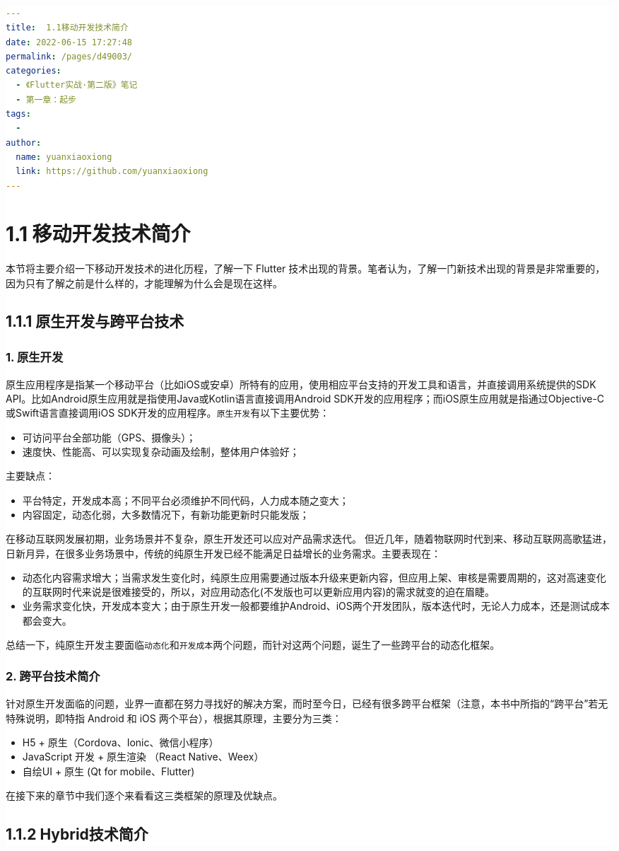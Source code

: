 ```yaml
---
title:  1.1移动开发技术简介
date: 2022-06-15 17:27:48
permalink: /pages/d49003/
categories:
  - 《Flutter实战·第二版》笔记
  - 第一章：起步
tags:
  - 
author: 
  name: yuanxiaoxiong
  link: https://github.com/yuanxiaoxiong
---
```


# 1.1 移动开发技术简介

本节将主要介绍一下移动开发技术的进化历程，了解一下 Flutter 技术出现的背景。笔者认为，了解一门新技术出现的背景是非常重要的，因为只有了解之前是什么样的，才能理解为什么会是现在这样。

## 1.1.1 原生开发与跨平台技术
### 1. 原生开发
原生应用程序是指某一个移动平台（比如iOS或安卓）所特有的应用，使用相应平台支持的开发工具和语言，并直接调用系统提供的SDK API。比如Android原生应用就是指使用Java或Kotlin语言直接调用Android SDK开发的应用程序；而iOS原生应用就是指通过Objective-C或Swift语言直接调用iOS SDK开发的应用程序。`原生开发`有以下主要优势：

- 可访问平台全部功能（GPS、摄像头）；
- 速度快、性能高、可以实现复杂动画及绘制，整体用户体验好；

主要缺点：

- 平台特定，开发成本高；不同平台必须维护不同代码，人力成本随之变大；
- 内容固定，动态化弱，大多数情况下，有新功能更新时只能发版；

在移动互联网发展初期，业务场景并不复杂，原生开发还可以应对产品需求迭代。 但近几年，随着物联网时代到来、移动互联网高歌猛进，日新月异，在很多业务场景中，传统的纯原生开发已经不能满足日益增长的业务需求。主要表现在：

- 动态化内容需求增大；当需求发生变化时，纯原生应用需要通过版本升级来更新内容，但应用上架、审核是需要周期的，这对高速变化的互联网时代来说是很难接受的，所以，对应用动态化(不发版也可以更新应用内容)的需求就变的迫在眉睫。
- 业务需求变化快，开发成本变大；由于原生开发一般都要维护Android、iOS两个开发团队，版本迭代时，无论人力成本，还是测试成本都会变大。

总结一下，纯原生开发主要面临`动态化`和`开发成本`两个问题，而针对这两个问题，诞生了一些跨平台的动态化框架。

### 2. 跨平台技术简介
针对原生开发面临的问题，业界一直都在努力寻找好的解决方案，而时至今日，已经有很多跨平台框架（注意，本书中所指的“跨平台”若无特殊说明，即特指 Android 和 iOS 两个平台），根据其原理，主要分为三类：

- H5 + 原生（Cordova、Ionic、微信小程序）
- JavaScript 开发 + 原生渲染 （React Native、Weex）
- 自绘UI + 原生 (Qt for mobile、Flutter)

在接下来的章节中我们逐个来看看这三类框架的原理及优缺点。

## 1.1.2 Hybrid技术简介
